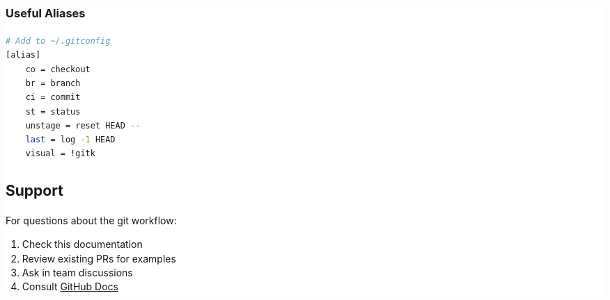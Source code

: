 ### Useful Aliases
```bash
# Add to ~/.gitconfig
[alias]
    co = checkout
    br = branch
    ci = commit
    st = status
    unstage = reset HEAD --
    last = log -1 HEAD
    visual = !gitk
```

## Support

For questions about the git workflow:
1. Check this documentation
2. Review existing PRs for examples
3. Ask in team discussions
4. Consult [GitHub Docs](https://docs.github.com/en/pull-requests)

